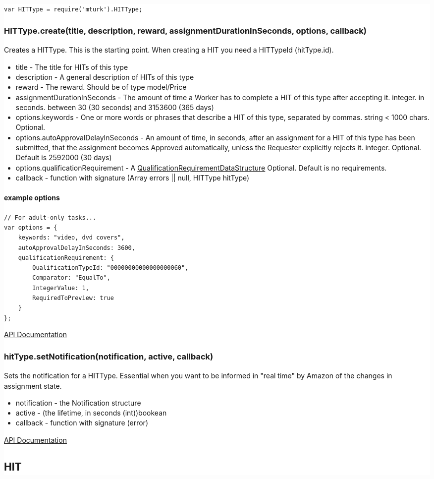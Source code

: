     var HITType = require('mturk').HITType;

### HITType.create(title, description, reward, assignmentDurationInSeconds, options, callback)

Creates a HITType. This is the starting point. When creating a HIT you need a HITTypeId (hitType.id).

* title - The title for HITs of this type
* description - A general description of HITs of this type
* reward - The reward. Should be of type model/Price
* assignmentDurationInSeconds - The amount of time a Worker has to complete a HIT of this type after accepting it. integer. in seconds. between 30 (30 seconds) and 3153600 (365 days)
* options.keywords - One or more words or phrases that describe a HIT of this type, separated by commas. string < 1000 chars. Optional.
* options.autoApprovalDelayInSeconds - An amount of time, in seconds, after an assignment for a HIT of this type has been submitted, that the assignment becomes Approved automatically, unless the Requester explicitly rejects it. integer. Optional. Default is 2592000 (30 days)
* options.qualificationRequirement  - A [QualificationRequirementDataStructure](http://docs.amazonwebservices.com/AWSMechTurk/latest/AWSMturkAPI/ApiReference_QualificationRequirementDataStructureArticle.html) Optional.  Default is no requirements.
* callback - function with signature (Array errors || null, HITType hitType)

#### example options

	// For adult-only tasks...
	var options = { 
		keywords: "video, dvd covers", 
		autoApprovalDelayInSeconds: 3600,
		qualificationRequirement: {
			QualificationTypeId: "00000000000000000060",
			Comparator: "EqualTo",
			IntegerValue: 1,
			RequiredToPreview: true
		}
	};

[API Documentation](http://docs.amazonwebservices.com/AWSMechTurk/latest/AWSMturkAPI/ApiReference_RegisterHITTypeOperation.html)


### hitType.setNotification(notification, active, callback)

Sets the notification for a HITType. Essential when you want to be informed in "real time" by Amazon of the changes in assignment state.

* notification - the Notification structure
* active - (the lifetime, in seconds (int))bookean
* callback - function with signature (error)

[API Documentation](http://docs.amazonwebservices.com/AWSMechTurk/latest/AWSMturkAPI/ApiReference_SetHITTypeNotificationOperation.html)

## HIT
